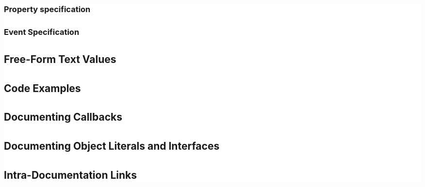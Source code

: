 ### Property specification

### Event Specification

## Free-Form Text Values

## Code Examples

## Documenting Callbacks

## Documenting Object Literals and Interfaces

## Intra-Documentation Links